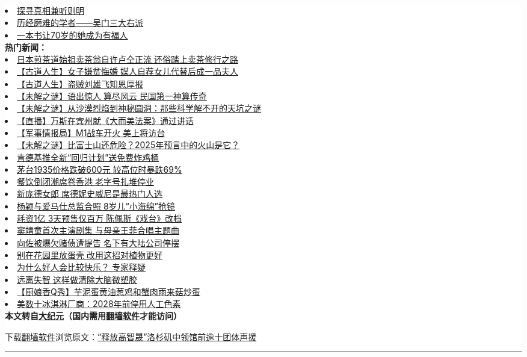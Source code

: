 <li><a href="https://github.com/1992513/djy/blob/master/gb/11/6/17/n3289382.md?dfh#1" target="_blank">探寻真相兼听则明</a></li><li><a href="https://github.com/1992513/djy/blob/master/gb/18/8/7/n10620856.md#1" target="_blank">历经磨难的学者——吴门三大右派</a></li><li><a href="https://github.com/1992513/djy/blob/master/gb/18/11/1/n10824187.md#1" target="_blank">一本书让70岁的她成为有福人</a></li>
<strong>热门新闻：</strong>
<li><a href="https://github.com/1992513/djy/blob/master/gb/16/1/2/n4608491.md#1">日本煎茶道始祖卖茶翁自许卢仝正流  还俗踏上卖茶修行之路</a></li>
<li><a href="https://github.com/1992513/djy/blob/master/gb/25/7/1/n14542412.md#1">【古道人生】女子嫌贫悔婚 媒人自荐女儿代替后成一品夫人</a></li>
<li><a href="https://github.com/1992513/djy/blob/master/gb/24/12/6/n14385712.md#1">【古道人生】盗贼刘雄飞知恩厚报</a></li>
<li><a href="https://github.com/1992513/djy/blob/master/gb/25/7/9/n14548117.md#1">【未解之谜】语出惊人 算尽风云 民国第一神算传奇</a></li>
<li><a href="https://github.com/1992513/djy/blob/master/gb/25/7/12/n14550235.md#1">【未解之谜】从沙漠烈焰到神秘圆洞：那些科学解不开的天坑之谜</a></li>
<li><a href="https://github.com/1992513/djy/blob/master/gb/25/7/16/n14553005.md#1">【直播】万斯在宾州就《大而美法案》通过讲话</a></li>
<li><a href="https://github.com/1992513/djy/blob/master/gb/25/7/16/n14553017.md#1">【军事情报局】M1战车开火 美上将访台</a></li>
<li><a href="https://github.com/1992513/djy/blob/master/gb/25/7/16/n14553023.md#1">【未解之谜】比富士山还危险？2025年预言中的火山是它？</a></li>
<li><a href="https://github.com/1992513/djy/blob/master/gb/25/7/14/n14551354.md#1">肯德基推全新“回归计划”送免费炸鸡桶</a></li>
<li><a href="https://github.com/1992513/djy/blob/master/gb/25/7/14/n14551371.md#1">茅台1935价格跌破600元 较高位时暴跌69%</a></li>
<li><a href="https://github.com/1992513/djy/blob/master/gb/25/7/14/n14551450.md#1">餐饮倒闭潮席卷香港 老字号扎堆停业</a></li>
<li><a href="https://github.com/1992513/djy/blob/master/gb/25/7/15/n14552004.md#1">新庞德女郎 席德妮史威尼是最热门人选</a></li>
<li><a href="https://github.com/1992513/djy/blob/master/gb/25/7/15/n14552328.md#1">杨颖与爱马仕总监合照 8岁儿“小海绵”抢镜</a></li>
<li><a href="https://github.com/1992513/djy/blob/master/gb/25/7/14/n14551497.md#1">耗资1亿 3天预售仅百万 陈佩斯《戏台》改档</a></li>
<li><a href="https://github.com/1992513/djy/blob/master/gb/25/7/14/n14551417.md#1">窦靖童首次主演剧集 与母亲王菲合唱主题曲</a></li>
<li><a href="https://github.com/1992513/djy/blob/master/gb/25/7/15/n14552273.md#1">向佐被爆欠赌债遭提告 名下有大陆公司停摆</a></li>
<li><a href="https://github.com/1992513/djy/blob/master/gb/25/7/15/n14551754.md#1">别在花园里放蛋壳 改用这招对植物更好</a></li>
<li><a href="https://github.com/1992513/djy/blob/master/gb/25/7/14/n14550829.md#1">为什么好人会比较快乐？ 专家释疑</a></li>
<li><a href="https://github.com/1992513/djy/blob/master/gb/25/7/10/n14548271.md#1">远离失智 这样做清除大脑微塑胶</a></li>
<li><a href="https://github.com/1992513/djy/blob/master/gb/25/7/15/n14552171.md#1">【厨娘香Q秀】芋泥蛋黄油葱鸡和蟹肉雨来菇炒蛋</a></li>
<li><a href="https://github.com/1992513/djy/blob/master/gb/25/7/15/n14551574.md#1">美数十冰淇淋厂商：2028年前停用人工色素</a></li>
<strong>本文转自<a href="https://www.epochtimes.com">大纪元</a>（国内需用<a href="https://github.com/1992513/www/blob/master/README.md#8">翻墙软件</a>才能访问）</strong><p>下载<a href="https://github.com/1992513/www/blob/master/README.md#8">翻墙软件</a>浏览原文：<a href="https://www.epochtimes.com/gb/23/8/14/n14053898.htm">“释放高智晟”洛杉矶中领馆前逾十团体声援</a></p><hr>